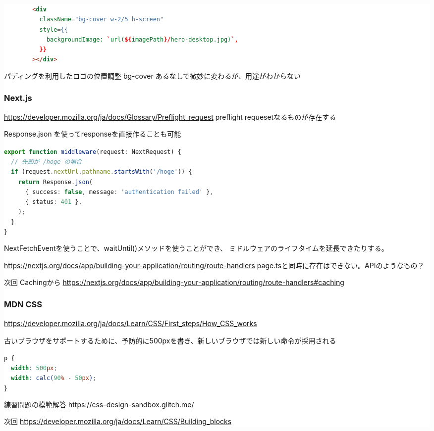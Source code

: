 ```html
        <div
          className="bg-cover w-2/5 h-screen"
          style={{
            backgroundImage: `url(${imagePath}/hero-desktop.jpg)`,
          }}
        ></div>
```

パディングを利用したロゴの位置調整
bg-cover あるなしで微妙に変わるが、用途がわからない

### Next.js
https://developer.mozilla.org/ja/docs/Glossary/Preflight_request
preflight requesetなるものが存在する

Response.json を使ってresponseを直接作ることも可能
```ts
export function middleware(request: NextRequest) {
  // 先頭が /hoge の場合
  if (request.nextUrl.pathname.startsWith('/hoge')) {
    return Response.json(
      { success: false, message: 'authentication failed' },
      { status: 401 },
    );
  }
}

```
NextFetchEventを使うことで、waitUntil()メソッドを使うことができ、
ミドルウェアのライフタイムを延長できたりする。

https://nextjs.org/docs/app/building-your-application/routing/route-handlers
page.tsと同時に存在はできない。APIのようなもの？

次回 Cachingから
https://nextjs.org/docs/app/building-your-application/routing/route-handlers#caching

### MDN CSS
https://developer.mozilla.org/ja/docs/Learn/CSS/First_steps/How_CSS_works

古いブラウザをサポートするために、予防的に500pxを書き、新しいブラウザでは新しい命令が採用される
```css
p {
  width: 500px;
  width: calc(90% - 50px);
}
```

練習問題の模範解答
https://css-design-sandbox.glitch.me/

次回
https://developer.mozilla.org/ja/docs/Learn/CSS/Building_blocks
